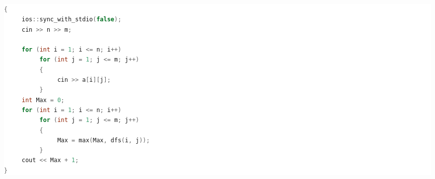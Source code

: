 ```c++
{
     ios::sync_with_stdio(false);
     cin >> n >> m;

     for (int i = 1; i <= n; i++)
          for (int j = 1; j <= m; j++)
          {
               cin >> a[i][j];
          }
     int Max = 0;
     for (int i = 1; i <= n; i++)
          for (int j = 1; j <= m; j++)
          {
               Max = max(Max, dfs(i, j));
          }
     cout << Max + 1;
}
```

